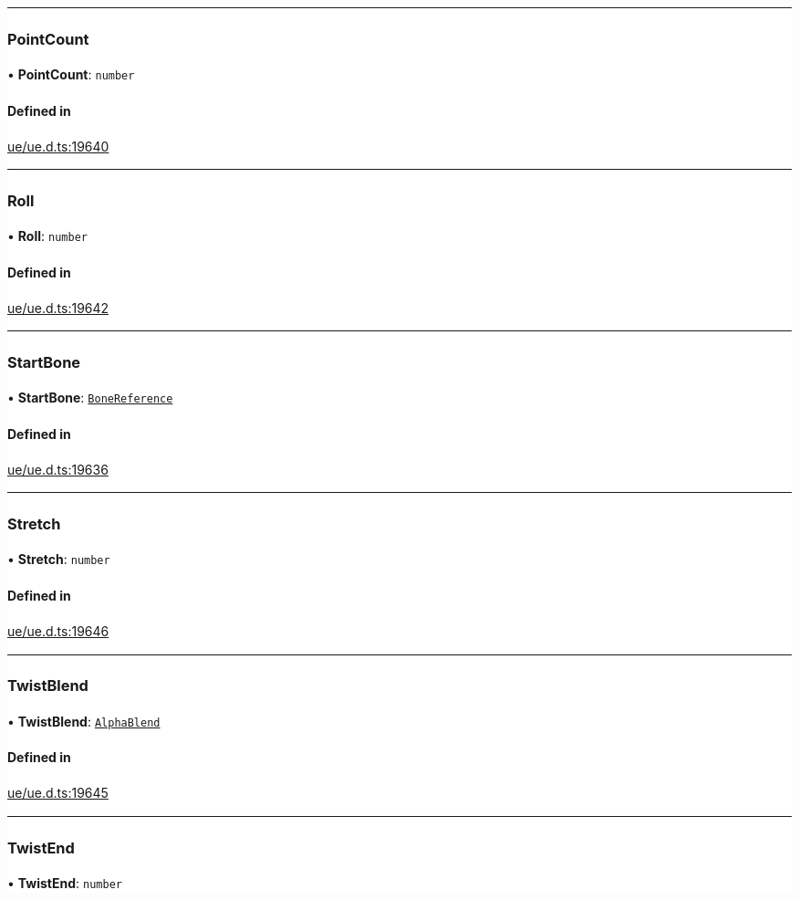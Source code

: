___

### PointCount

• **PointCount**: `number`

#### Defined in

[ue/ue.d.ts:19640](https://github.com/YugMetaverse/yug_typings/blob/b7d9b19/ue/ue.d.ts#L19640)

___

### Roll

• **Roll**: `number`

#### Defined in

[ue/ue.d.ts:19642](https://github.com/YugMetaverse/yug_typings/blob/b7d9b19/ue/ue.d.ts#L19642)

___

### StartBone

• **StartBone**: [`BoneReference`](ue_ue.BoneReference.md)

#### Defined in

[ue/ue.d.ts:19636](https://github.com/YugMetaverse/yug_typings/blob/b7d9b19/ue/ue.d.ts#L19636)

___

### Stretch

• **Stretch**: `number`

#### Defined in

[ue/ue.d.ts:19646](https://github.com/YugMetaverse/yug_typings/blob/b7d9b19/ue/ue.d.ts#L19646)

___

### TwistBlend

• **TwistBlend**: [`AlphaBlend`](ue_ue.AlphaBlend.md)

#### Defined in

[ue/ue.d.ts:19645](https://github.com/YugMetaverse/yug_typings/blob/b7d9b19/ue/ue.d.ts#L19645)

___

### TwistEnd

• **TwistEnd**: `number`
